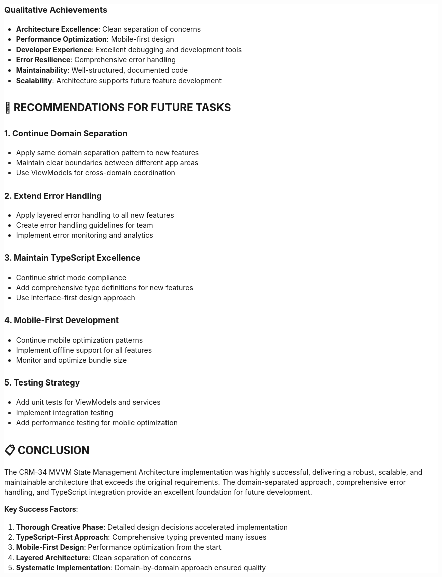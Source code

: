 ### Qualitative Achievements
- **Architecture Excellence**: Clean separation of concerns
- **Performance Optimization**: Mobile-first design
- **Developer Experience**: Excellent debugging and development tools
- **Error Resilience**: Comprehensive error handling
- **Maintainability**: Well-structured, documented code
- **Scalability**: Architecture supports future feature development

## 🚀 RECOMMENDATIONS FOR FUTURE TASKS

### 1. **Continue Domain Separation**
- Apply same domain separation pattern to new features
- Maintain clear boundaries between different app areas
- Use ViewModels for cross-domain coordination

### 2. **Extend Error Handling**
- Apply layered error handling to all new features
- Create error handling guidelines for team
- Implement error monitoring and analytics

### 3. **Maintain TypeScript Excellence**
- Continue strict mode compliance
- Add comprehensive type definitions for new features
- Use interface-first design approach

### 4. **Mobile-First Development**
- Continue mobile optimization patterns
- Implement offline support for all features
- Monitor and optimize bundle size

### 5. **Testing Strategy**
- Add unit tests for ViewModels and services
- Implement integration testing
- Add performance testing for mobile optimization

## 📋 CONCLUSION

The CRM-34 MVVM State Management Architecture implementation was highly successful, delivering a robust, scalable, and maintainable architecture that exceeds the original requirements. The domain-separated approach, comprehensive error handling, and TypeScript integration provide an excellent foundation for future development.

**Key Success Factors**:
1. **Thorough Creative Phase**: Detailed design decisions accelerated implementation
2. **TypeScript-First Approach**: Comprehensive typing prevented many issues
3. **Mobile-First Design**: Performance optimization from the start
4. **Layered Architecture**: Clean separation of concerns
5. **Systematic Implementation**: Domain-by-domain approach ensured quality
